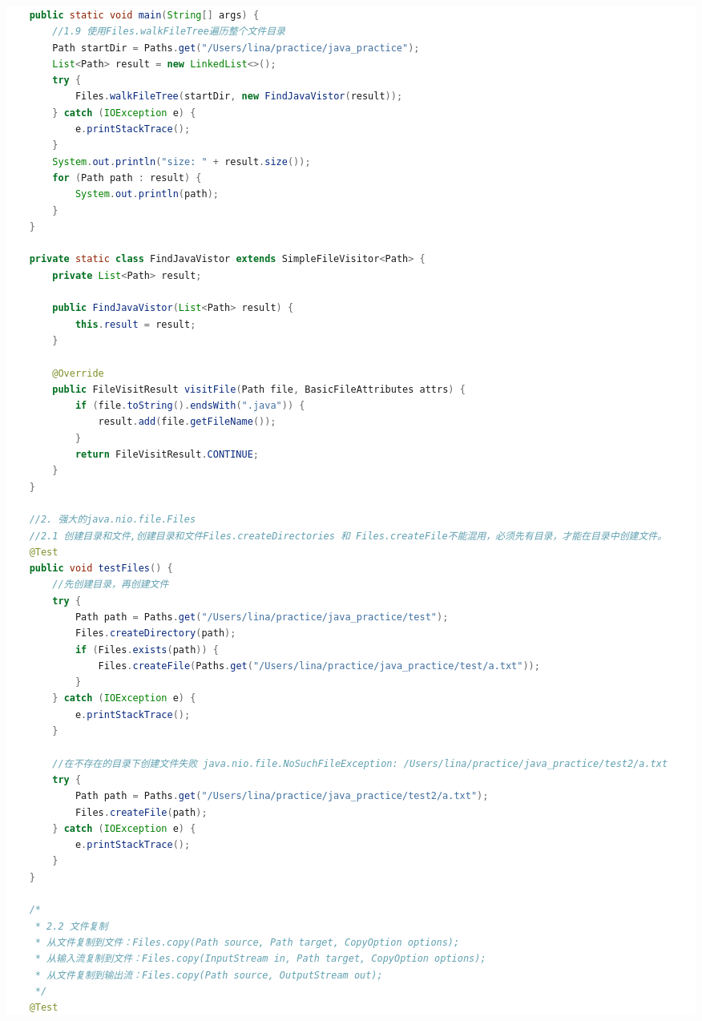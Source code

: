 ```java
    public static void main(String[] args) {
        //1.9 使用Files.walkFileTree遍历整个文件目录
        Path startDir = Paths.get("/Users/lina/practice/java_practice");
        List<Path> result = new LinkedList<>();
        try {
            Files.walkFileTree(startDir, new FindJavaVistor(result));
        } catch (IOException e) {
            e.printStackTrace();
        }
        System.out.println("size: " + result.size());
        for (Path path : result) {
            System.out.println(path);
        }
    }

    private static class FindJavaVistor extends SimpleFileVisitor<Path> {
        private List<Path> result;

        public FindJavaVistor(List<Path> result) {
            this.result = result;
        }

        @Override
        public FileVisitResult visitFile(Path file, BasicFileAttributes attrs) {
            if (file.toString().endsWith(".java")) {
                result.add(file.getFileName());
            }
            return FileVisitResult.CONTINUE;
        }
    }

    //2. 强大的java.nio.file.Files
    //2.1 创建目录和文件,创建目录和文件Files.createDirectories 和 Files.createFile不能混用，必须先有目录，才能在目录中创建文件。
    @Test
    public void testFiles() {
        //先创建目录，再创建文件
        try {
            Path path = Paths.get("/Users/lina/practice/java_practice/test");
            Files.createDirectory(path);
            if (Files.exists(path)) {
                Files.createFile(Paths.get("/Users/lina/practice/java_practice/test/a.txt"));
            }
        } catch (IOException e) {
            e.printStackTrace();
        }

        //在不存在的目录下创建文件失败 java.nio.file.NoSuchFileException: /Users/lina/practice/java_practice/test2/a.txt
        try {
            Path path = Paths.get("/Users/lina/practice/java_practice/test2/a.txt");
            Files.createFile(path);
        } catch (IOException e) {
            e.printStackTrace();
        }
    }

    /*
     * 2.2 文件复制
     * 从文件复制到文件：Files.copy(Path source, Path target, CopyOption options);
     * 从输入流复制到文件：Files.copy(InputStream in, Path target, CopyOption options);
     * 从文件复制到输出流：Files.copy(Path source, OutputStream out);
     */
    @Test
```